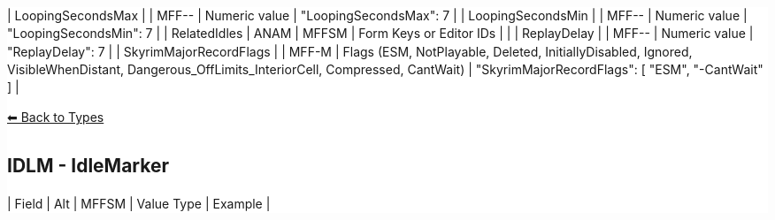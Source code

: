 | LoopingSecondsMax      |           | MFF-- | Numeric value                                                                                                                             | "LoopingSecondsMax": 7                           |
| LoopingSecondsMin      |           | MFF-- | Numeric value                                                                                                                             | "LoopingSecondsMin": 7                           |
| RelatedIdles           | ANAM      | MFFSM | Form Keys or Editor IDs                                                                                                                   |                                                  |
| ReplayDelay            |           | MFF-- | Numeric value                                                                                                                             | "ReplayDelay": 7                                 |
| SkyrimMajorRecordFlags |           | MFF-M | Flags (ESM, NotPlayable, Deleted, InitiallyDisabled, Ignored, VisibleWhenDistant, Dangerous_OffLimits_InteriorCell, Compressed, CantWait) | "SkyrimMajorRecordFlags": [ "ESM", "-CantWait" ] |

[⬅ Back to Types](Types.md)

## IDLM - IdleMarker

| Field                  | Alt            | MFFSM | Value Type                                                                                                                          | Example                                                          |
